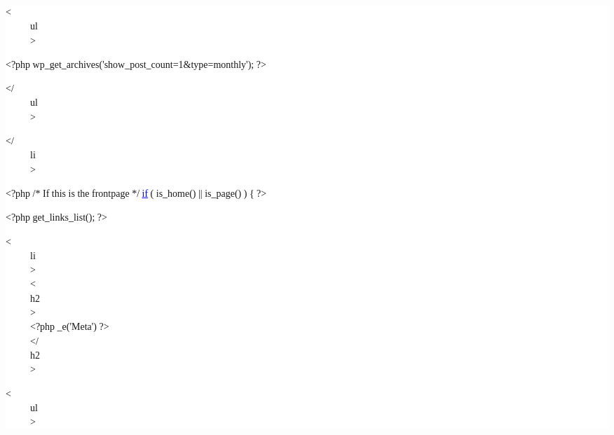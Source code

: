 <pre style="BACKGROUND-COLOR: #ffffff; WIDTH: 100%; FONT-FAMILY: consolas,'font-size:10px;margin:0;">&lt;
          ul
          &gt;
</pre>

<pre style="BACKGROUND-COLOR: #ffffff; WIDTH: 100%; FONT-FAMILY: consolas,'font-size:10px;margin:0;">&lt;?php wp_get_archives('show_post_count=1&type=monthly'); ?&gt;
</pre>

<pre style="BACKGROUND-COLOR: #ffffff; WIDTH: 100%; FONT-FAMILY: consolas,'font-size:10px;margin:0;">&lt;/
          ul
          &gt;
</pre>

<pre style="BACKGROUND-COLOR: #ffffff; WIDTH: 100%; FONT-FAMILY: consolas,'font-size:10px;margin:0;">&lt;/
          li
          &gt;
</pre>

<pre style="BACKGROUND-COLOR: #ffffff; WIDTH: 100%; FONT-FAMILY: consolas,'font-size:10px;margin:0;"></pre>

<pre style="BACKGROUND-COLOR: #ffffff; WIDTH: 100%; FONT-FAMILY: consolas,'font-size:10px;margin:0;">&lt;?php /* If this is the frontpage */ <a style="COLOR: #0000ff" href="http://www.php.net/if">if</a> ( is_home() || is_page() ) { ?&gt;
</pre>

<pre style="BACKGROUND-COLOR: #ffffff; WIDTH: 100%; FONT-FAMILY: consolas,'font-size:10px;margin:0;">&lt;?php get_links_list(); ?&gt;
</pre>

<pre style="BACKGROUND-COLOR: #ffffff; WIDTH: 100%; FONT-FAMILY: consolas,'font-size:10px;margin:0;"></pre>

<pre style="BACKGROUND-COLOR: #ffffff; WIDTH: 100%; FONT-FAMILY: consolas,'font-size:10px;margin:0;">&lt;
          li
          &gt;
          &lt;
          h2
          &gt;
          &lt;?php _e('Meta') ?&gt;
          &lt;/
          h2
          &gt;
</pre>

<pre style="BACKGROUND-COLOR: #ffffff; WIDTH: 100%; FONT-FAMILY: consolas,'font-size:10px;margin:0;">&lt;
          ul
          &gt;
</pre>
